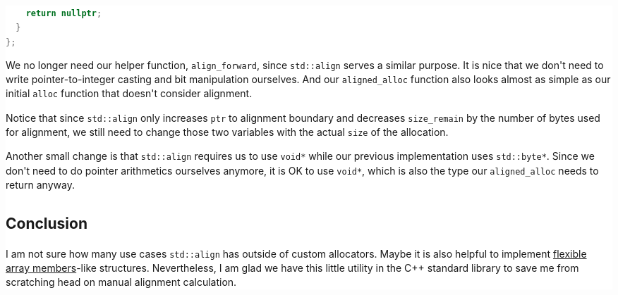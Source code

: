 ```cpp
    return nullptr;
  }
};
```

We no longer need our helper function, `align_forward`, since `std::align` serves a similar purpose.
It is nice that we don't need to write pointer-to-integer casting and bit manipulation ourselves.
And our `aligned_alloc` function also looks almost as simple as our initial `alloc` function that doesn't consider alignment.

Notice that since `std::align` only increases `ptr` to alignment boundary and decreases `size_remain` by the number of bytes used for alignment, we still need to change those two variables with the actual `size` of the allocation.

Another small change is that `std::align` requires us to use `void*` while our previous implementation uses `std::byte*`.
Since we don't need to do pointer arithmetics ourselves anymore, it is OK to use `void*`, which is also the type our `aligned_alloc` needs to return anyway.

## Conclusion

I am not sure how many use cases `std::align` has outside of custom allocators.
Maybe it is also helpful to implement [flexible array members](https://en.wikipedia.org/wiki/Flexible_array_member)-like structures.
Nevertheless, I am glad we have this little utility in the C++ standard library to save me from scratching head on manual alignment calculation.
